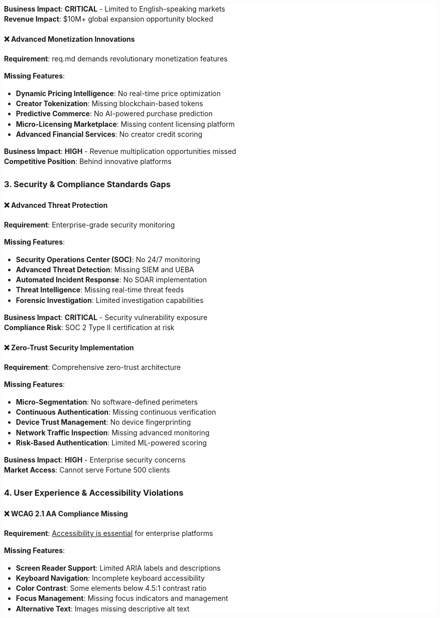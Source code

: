 **Business Impact**: **CRITICAL** - Limited to English-speaking markets  
**Revenue Impact**: $10M+ global expansion opportunity blocked  

#### **❌ Advanced Monetization Innovations**
**Requirement**: req.md demands revolutionary monetization features

**Missing Features**:
- **Dynamic Pricing Intelligence**: No real-time price optimization
- **Creator Tokenization**: Missing blockchain-based tokens
- **Predictive Commerce**: No AI-powered purchase prediction
- **Micro-Licensing Marketplace**: Missing content licensing platform
- **Advanced Financial Services**: No creator credit scoring

**Business Impact**: **HIGH** - Revenue multiplication opportunities missed  
**Competitive Position**: Behind innovative platforms  

### **3. Security & Compliance Standards Gaps**

#### **❌ Advanced Threat Protection**
**Requirement**: Enterprise-grade security monitoring

**Missing Features**:
- **Security Operations Center (SOC)**: No 24/7 monitoring
- **Advanced Threat Detection**: Missing SIEM and UEBA
- **Automated Incident Response**: No SOAR implementation
- **Threat Intelligence**: Missing real-time threat feeds
- **Forensic Investigation**: Limited investigation capabilities

**Business Impact**: **CRITICAL** - Security vulnerability exposure  
**Compliance Risk**: SOC 2 Type II certification at risk  

#### **❌ Zero-Trust Security Implementation**
**Requirement**: Comprehensive zero-trust architecture

**Missing Features**:
- **Micro-Segmentation**: No software-defined perimeters
- **Continuous Authentication**: Missing continuous verification
- **Device Trust Management**: No device fingerprinting
- **Network Traffic Inspection**: Missing advanced monitoring
- **Risk-Based Authentication**: Limited ML-powered scoring

**Business Impact**: **HIGH** - Enterprise security concerns  
**Market Access**: Cannot serve Fortune 500 clients  

### **4. User Experience & Accessibility Violations**

#### **❌ WCAG 2.1 AA Compliance Missing**
**Requirement**: [Accessibility is essential](https://medium.com/@muneebahmad7677/best-practices-for-developing-modern-web-applications-ec1442889719) for enterprise platforms

**Missing Features**:
- **Screen Reader Support**: Limited ARIA labels and descriptions
- **Keyboard Navigation**: Incomplete keyboard accessibility
- **Color Contrast**: Some elements below 4.5:1 contrast ratio
- **Focus Management**: Missing focus indicators and management
- **Alternative Text**: Images missing descriptive alt text
